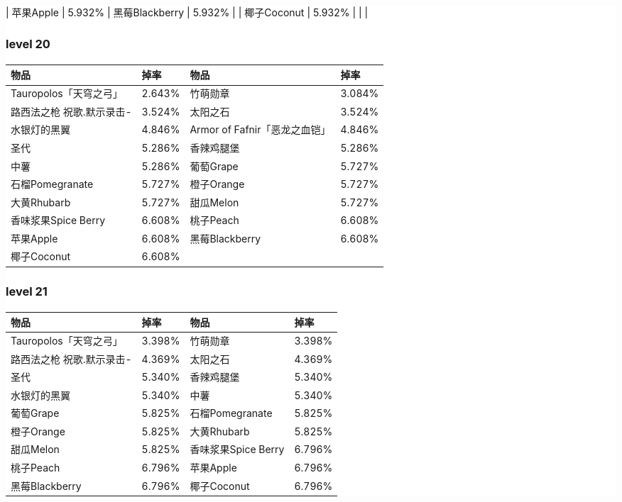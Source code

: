 | 苹果Apple | 5.932% | 黑莓Blackberry | 5.932% |
| 椰子Coconut | 5.932% |  |  |

### level 20

| 物品 | 掉率 | 物品 | 掉率 |
| :--- | :--- | :--- | :--- |
| Tauropolos「天穹之弓」 | 2.643% | 竹萌勋章 | 3.084% |
| 路西法之枪 祝歌.默示录击- | 3.524% | 太阳之石 | 3.524% |
| 水银灯的黑翼 | 4.846% | Armor of Fafnir「恶龙之血铠」 | 4.846% |
| 圣代 | 5.286% | 香辣鸡腿堡 | 5.286% |
| 中薯 | 5.286% | 葡萄Grape | 5.727% |
| 石榴Pomegranate | 5.727% | 橙子Orange | 5.727% |
| 大黄Rhubarb | 5.727% | 甜瓜Melon | 5.727% |
| 香味浆果Spice Berry | 6.608% | 桃子Peach | 6.608% |
| 苹果Apple | 6.608% | 黑莓Blackberry | 6.608% |
| 椰子Coconut | 6.608% |  |  |

### level 21

| 物品 | 掉率 | 物品 | 掉率 |
| :--- | :--- | :--- | :--- |
| Tauropolos「天穹之弓」 | 3.398% | 竹萌勋章 | 3.398% |
| 路西法之枪 祝歌.默示录击- | 4.369% | 太阳之石 | 4.369% |
| 圣代 | 5.340% | 香辣鸡腿堡 | 5.340% |
| 水银灯的黑翼 | 5.340% | 中薯 | 5.340% |
| 葡萄Grape | 5.825% | 石榴Pomegranate | 5.825% |
| 橙子Orange | 5.825% | 大黄Rhubarb | 5.825% |
| 甜瓜Melon | 5.825% | 香味浆果Spice Berry | 6.796% |
| 桃子Peach | 6.796% | 苹果Apple | 6.796% |
| 黑莓Blackberry | 6.796% | 椰子Coconut | 6.796% |

